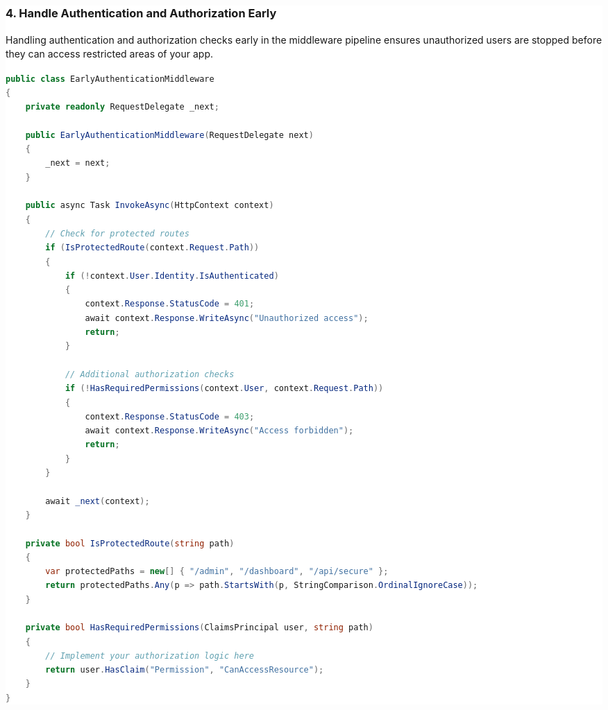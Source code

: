 
### 4. Handle Authentication and Authorization Early

Handling authentication and authorization checks early in the middleware pipeline ensures unauthorized users are stopped before they can access restricted areas of your app.

```csharp
public class EarlyAuthenticationMiddleware
{
    private readonly RequestDelegate _next;

    public EarlyAuthenticationMiddleware(RequestDelegate next)
    {
        _next = next;
    }

    public async Task InvokeAsync(HttpContext context)
    {
        // Check for protected routes
        if (IsProtectedRoute(context.Request.Path))
        {
            if (!context.User.Identity.IsAuthenticated)
            {
                context.Response.StatusCode = 401;
                await context.Response.WriteAsync("Unauthorized access");
                return;
            }

            // Additional authorization checks
            if (!HasRequiredPermissions(context.User, context.Request.Path))
            {
                context.Response.StatusCode = 403;
                await context.Response.WriteAsync("Access forbidden");
                return;
            }
        }

        await _next(context);
    }

    private bool IsProtectedRoute(string path)
    {
        var protectedPaths = new[] { "/admin", "/dashboard", "/api/secure" };
        return protectedPaths.Any(p => path.StartsWith(p, StringComparison.OrdinalIgnoreCase));
    }

    private bool HasRequiredPermissions(ClaimsPrincipal user, string path)
    {
        // Implement your authorization logic here
        return user.HasClaim("Permission", "CanAccessResource");
    }
}
```
